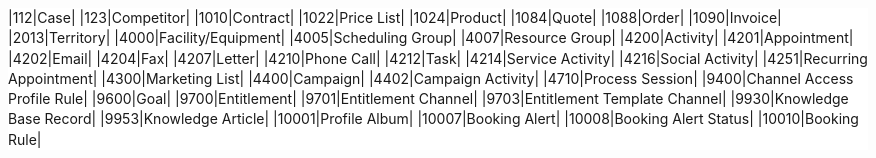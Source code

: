 |112|Case|
|123|Competitor|
|1010|Contract|
|1022|Price List|
|1024|Product|
|1084|Quote|
|1088|Order|
|1090|Invoice|
|2013|Territory|
|4000|Facility/Equipment|
|4005|Scheduling Group|
|4007|Resource Group|
|4200|Activity|
|4201|Appointment|
|4202|Email|
|4204|Fax|
|4207|Letter|
|4210|Phone Call|
|4212|Task|
|4214|Service Activity|
|4216|Social Activity|
|4251|Recurring Appointment|
|4300|Marketing List|
|4400|Campaign|
|4402|Campaign Activity|
|4710|Process Session|
|9400|Channel Access Profile Rule|
|9600|Goal|
|9700|Entitlement|
|9701|Entitlement Channel|
|9703|Entitlement Template Channel|
|9930|Knowledge Base Record|
|9953|Knowledge Article|
|10001|Profile Album|
|10007|Booking Alert|
|10008|Booking Alert Status|
|10010|Booking Rule|